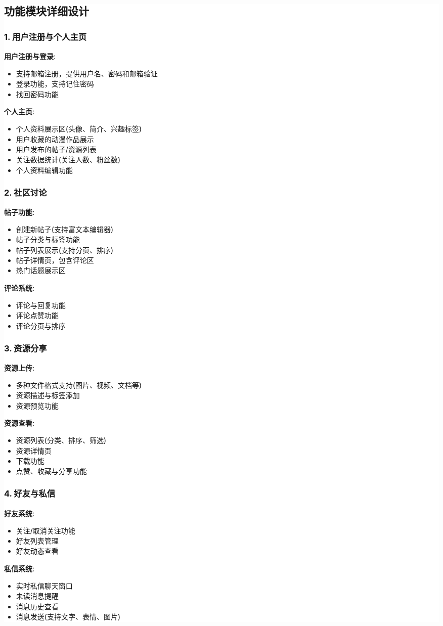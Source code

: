 ## 功能模块详细设计

### 1. 用户注册与个人主页

**用户注册与登录**:
- 支持邮箱注册，提供用户名、密码和邮箱验证
- 登录功能，支持记住密码
- 找回密码功能

**个人主页**:
- 个人资料展示区(头像、简介、兴趣标签)
- 用户收藏的动漫作品展示
- 用户发布的帖子/资源列表
- 关注数据统计(关注人数、粉丝数)
- 个人资料编辑功能

### 2. 社区讨论

**帖子功能**:
- 创建新帖子(支持富文本编辑器)
- 帖子分类与标签功能
- 帖子列表展示(支持分页、排序)
- 帖子详情页，包含评论区
- 热门话题展示区

**评论系统**:
- 评论与回复功能
- 评论点赞功能
- 评论分页与排序

### 3. 资源分享

**资源上传**:
- 多种文件格式支持(图片、视频、文档等)
- 资源描述与标签添加
- 资源预览功能

**资源查看**:
- 资源列表(分类、排序、筛选)
- 资源详情页
- 下载功能
- 点赞、收藏与分享功能

### 4. 好友与私信

**好友系统**:
- 关注/取消关注功能
- 好友列表管理
- 好友动态查看

**私信系统**:
- 实时私信聊天窗口
- 未读消息提醒
- 消息历史查看
- 消息发送(支持文字、表情、图片)
